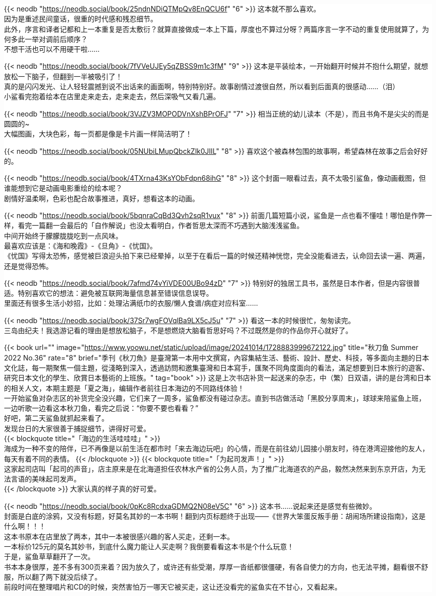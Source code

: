 {{< neodb "https://neodb.social/book/25ndnNDiQTMpQv8EnQCU6f" "6" >}}
这本就不那么喜欢。<br/>
因为是重述民间童话，很重的时代感和残忍细节。<br/>
此外，序言和译者记都和上一本重复是否太敷衍？就算直接做成一本上下篇，厚度也不算过分呀？两篇序言一字不动的重复使用就算了，为何多此一举对调前后顺序？<br/>
不想干活也可以不用硬干啦……

{{< neodb "https://neodb.social/book/7fVVeUJEy5qZBSS9m1c3fM" "9" >}}
这本是平装绘本，一开始翻开时候并不抱什么期望，就想放松一下脑子，但翻到一半被吸引了！<br/>
真的是闪闪发光、让人轻轻震撼到说不出话来的画面啊，特别特别好。故事剧情过渡很自然，所以看到后面真的很感动……（泪）<br/>
小鲨看完抱着绘本在店里走来走去，走来走去，然后深吸气又看几遍。<br/>

{{< neodb "https://neodb.social/book/3VJZV3MOPODVnXshBPrOFJ" "7" >}}
相当正统的幼儿读本（不是），而且书角不是尖尖的而是圆圆的~<br/>
大幅图画，大块色彩，每一页都是像是卡片画一样简洁明了！

{{< neodb "https://neodb.social/book/05NUbiLMupQbckZlk0JIIL" "8" >}}
喜欢这个被森林包围的故事啊，希望森林在故事之后会好好的。

{{< neodb "https://neodb.social/book/4TXrna43KsYObFdpn68ihG" "8" >}}
这个封面一眼看过去，真不太吸引鲨鱼，像动画截图，但谁能想到它是动画电影重绘的绘本呢？<br/>
剧情好温柔啊，色彩也配合故事推进，真好，想看这本的动画。

{{< neodb "https://neodb.social/book/5bqnraCqBd3Qvh2sqR1vux" "8" >}}
前面几篇短篇小说，鲨鱼是一点也看不懂哇！哪怕是作弊一样，看完一篇翻一会最后的「自作解说」也没太看明白，作者哲思太深而不巧遇到大脑浅浅鲨鱼。<br/>
中间开始终于朦朦胧胧吃到一点风味。<br/>
最喜欢应该是：《海和晚霞》-《旦角》-《忧国》。<br/>
《忧国》写得太恐怖，感觉被巨浪迎头拍下来已经晕掉，以至于在看后一篇的时候还精神恍惚，完全没能看进去，认命回去读一遍、两遍，还是觉得恐怖。

{{< neodb "https://neodb.social/book/7afmd74vYiVDE00UBo94zD" "7" >}}
特别好的独居工具书，虽然是日本作者，但是内容很普适。特别喜欢它的想法：避免被互联网海量信息甚至错误信息误导。<br/>
里面还有很多生活小妙招，比如：处理沾满纸巾的衣服/懒人食谱/病症对应科室……<br/>

{{< neodb "https://neodb.social/book/37Sr7wgFOVqlBa9LX5cJ5u" "7" >}}
看这一本的时候很忙，匆匆读完。<br/>
三岛由纪夫！我选游记看的理由是想放松脑子，不是想燃烧大脑看哲思好吗？不过既然是你的作品你开心就好了。

{{< book url="" image="https://www.yoowu.net/static/upload/image/20241014/1728883999672122.jpg" title="秋刀鱼 Summer 2022 No.36" rate="8" brief="季刊《秋刀魚》是臺灣第一本用中文撰寫，內容集結生活、藝術、設計、歷史、科技，等多面向主題的日本文化誌，每一期聚焦一個主題，從淺略到深入，透過訪問和邀集臺灣和日本寫手，匯聚不同角度面向的看法，滿足想要到日本旅行的遊客、研究日本文化的學生、欣賞日本藝術的上班族。" tag="book" >}}
这是上次书店补货一起送来的杂志，中（繁）日双语，讲的是台湾和日本的相关人文，本期主题是「夏之海」，编辑作者前往日本海边的不同路线体验！<br/>
一开始鲨鱼对杂志区的补货完全没兴趣，它们来了一周多，鲨鱼都没有碰过杂志。直到书店做活动「黑胶分享周末」，球球来陪鲨鱼上班，一边听歌一边看这本秋刀鱼，看完之后说：“你要不要也看看？”<br/>
好吧，第二天鲨鱼就抓起来看了。<br/>
发现台日的大家很善于捕捉细节，讲得好可爱。<br/>
{{< blockquote title="「海边的生活哇哇哇」" >}}<br/>
海成为一种不变的陪伴，已不再像是以前生活在都市时「来去海边玩吧」的心情，而是在前往幼儿园接小朋友时，待在港湾迎接他的友人，每天有着不同的表情。
{{< /blockquote >}}
{{< blockquote title="「为起司发声！」" >}}<br/>
这家起司店叫「起司的声音」，店主原来是在北海道担任农林水产省的公务人员，为了推广北海道农的产品，毅然决然来到东京开店，为无法言语的美味起司发声。<br/>
{{< /blockquote >}}
大家认真的样子真的好可爱。

{{< neodb "https://neodb.social/book/0pKc8RcdxaGDMQ2N08eV5C" "6" >}}
这本书……说起来还是感觉有些微妙。<br/>
封面是白底的涂鸦，又没有标题，好莫名其妙的一本书啊！翻到内页标题终于出现——《世界大笨蛋反叛手册：胡闹场所建设指南》，这是什么啊！！！<br/>
这本书原本在店里放了两本，其中一本被很感兴趣的客人买走，还剩一本。<br/>
一本标价125元的莫名其妙书，到底什么魔力能让人买走啊？我倒要看看这本书是个什么玩意！<br/>
于是，鲨鱼草草翻开了一次。<br/>
书本本身很厚，差不多有300页来着？因为放久了，或许还有些受潮，厚厚一沓纸都很僵硬，有各自使力的方向，也无法平摊，翻看很不舒服，所以翻了两下就没后续了。<br/>
前段时间在整理唱片和CD的时候，突然害怕万一哪天它被买走，这让还没看完的鲨鱼实在不甘心，又看起来。
